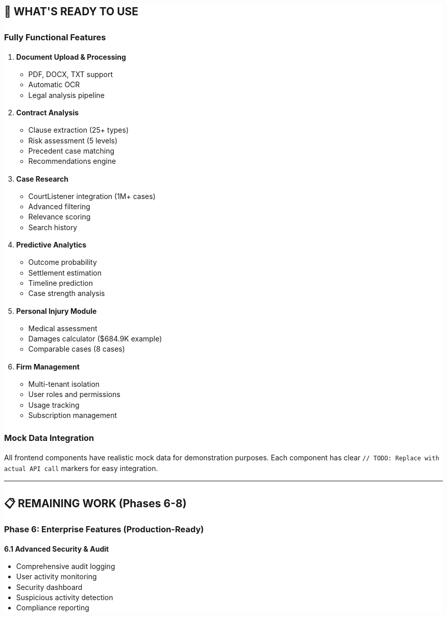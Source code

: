 
## 🚀 WHAT'S READY TO USE

### Fully Functional Features

1. **Document Upload & Processing**
   - PDF, DOCX, TXT support
   - Automatic OCR
   - Legal analysis pipeline

2. **Contract Analysis**
   - Clause extraction (25+ types)
   - Risk assessment (5 levels)
   - Precedent case matching
   - Recommendations engine

3. **Case Research**
   - CourtListener integration (1M+ cases)
   - Advanced filtering
   - Relevance scoring
   - Search history

4. **Predictive Analytics**
   - Outcome probability
   - Settlement estimation
   - Timeline prediction
   - Case strength analysis

5. **Personal Injury Module**
   - Medical assessment
   - Damages calculator ($684.9K example)
   - Comparable cases (8 cases)

6. **Firm Management**
   - Multi-tenant isolation
   - User roles and permissions
   - Usage tracking
   - Subscription management

### Mock Data Integration

All frontend components have realistic mock data for demonstration purposes. Each component has clear `// TODO: Replace with actual API call` markers for easy integration.

---

## 📋 REMAINING WORK (Phases 6-8)

### Phase 6: Enterprise Features (Production-Ready)

**6.1 Advanced Security & Audit**
- Comprehensive audit logging
- User activity monitoring
- Security dashboard
- Suspicious activity detection
- Compliance reporting
